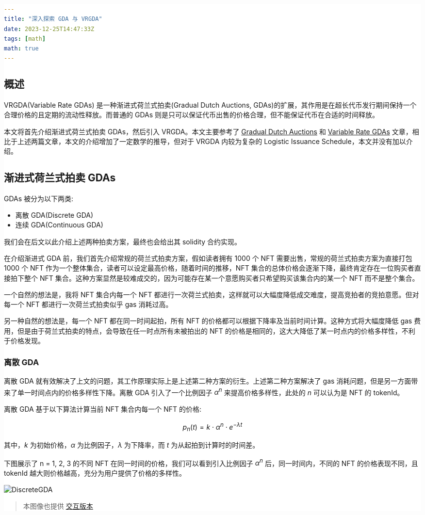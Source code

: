 ```yaml
---
title: "深入探索 GDA 与 VRGDA"
date: 2023-12-25T14:47:33Z
tags: [math]
math: true
---
```


## 概述

VRGDA(Variable Rate GDAs) 是一种渐进式荷兰式拍卖(Gradual Dutch Auctions, GDAs)的扩展，其作用是在超长代币发行期间保持一个合理价格的且定期的流动性释放。而普通的 GDAs 则是只可以保证代币出售的价格合理，但不能保证代币在合适的时间释放。

本文将首先介绍渐进式荷兰式拍卖 GDAs，然后引入 VRGDA。本文主要参考了 [Gradual Dutch Auctions](https://www.paradigm.xyz/2022/04/gda) 和 [Variable Rate GDAs](https://www.paradigm.xyz/2022/08/vrgda) 文章，相比于上述两篇文章，本文的介绍增加了一定数学的推导，但对于 VRGDA 内较为复杂的 Logistic Issuance Schedule，本文并没有加以介绍。

## 渐进式荷兰式拍卖 GDAs

GDAs 被分为以下两类:

- 离散 GDA(Discrete GDA)
- 连续 GDA(Continuous GDA)

我们会在后文以此介绍上述两种拍卖方案，最终也会给出其 solidity 合约实现。

在介绍渐进式 GDA 前，我们首先介绍常规的荷兰式拍卖方案，假如读者拥有 1000 个 NFT 需要出售，常规的荷兰式拍卖方案为直接打包 1000 个 NFT 作为一个整体集合，读者可以设定最高价格，随着时间的推移，NFT 集合的总体价格会逐渐下降，最终肯定存在一位购买者直接拍下整个 NFT 集合。这种方案显然是较难成交的，因为可能存在某一个意愿购买者只希望购买该集合内的某一个 NFT 而不是整个集合。

一个自然的想法是，我将 NFT 集合内每一个 NFT 都进行一次荷兰式拍卖，这样就可以大幅度降低成交难度，提高竞拍者的竞拍意愿。但对每一个 NFT 都进行一次荷兰式拍卖似乎 gas 消耗过高。

另一种自然的想法是，每一个 NFT 都在同一时间起拍，所有 NFT 的价格都可以根据下降率及当前时间计算。这种方式将大幅度降低 gas 费用，但是由于荷兰式拍卖的特点，会导致在任一时点所有未被拍出的 NFT 的价格是相同的，这大大降低了某一时点内的价格多样性，不利于价格发现。

### 离散 GDA

离散 GDA 就有效解决了上文的问题，其工作原理实际上是上述第二种方案的衍生。上述第二种方案解决了 gas 消耗问题，但是另一方面带来了单一时间点内的价格多样性下降。离散 GDA 引入了一个比例因子 $\alpha^{n}$ 来提高价格多样性，此处的 $n$ 可以认为是 NFT 的 tokenId。

离散 GDA 基于以下算法计算当前 NFT 集合内每一个 NFT 的价格:

$$
p_n(t) = k \cdot \alpha^{n} \cdot e^{-\lambda t}
$$

其中，$k$ 为初始价格，$\alpha$ 为比例因子，$\lambda$ 为下降率，而 $t$ 为从起拍到计算时的时间差。

下图展示了 n = 1, 2, 3 的不同 NFT 在同一时间的价格，我们可以看到引入比例因子 $\alpha^{n}$ 后，同一时间内，不同的 NFT 的价格表现不同，且 tokenId 越大则价格越高，充分为用户提供了价格的多样性。

![DiscreteGDA](https://img.gopic.xyz/DiscreteGDA.png)

> 本图像也提供 [交互版本](https://www.desmos.com/calculator/acn7q7amrm)
